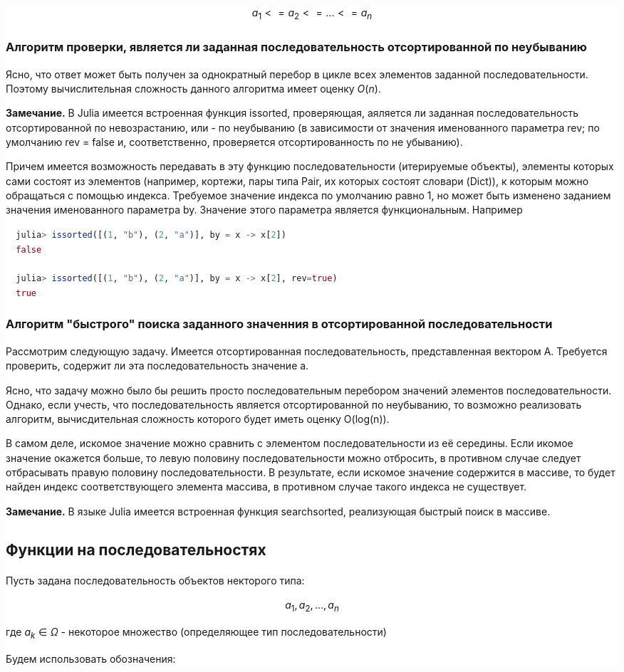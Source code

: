 $$ a_1 <= a_2 <= ... <= a_n $$

### Алгоритм проверки, является ли заданная последовательность отсортированной по неубыванию

Ясно, что ответ может быть получен за однократный перебор в цикле всех элементов заданной последовательности. Поэтому вычислительная сложность данного алгоритма имеет оценку $O(n)$.

**Замечание.** В Julia имеется встроенная функция issorted, проверяющая, аяляется ли заданная последовательность отсортированной по невозрастанию, или - по неубыванию (в зависимости от значения именованного параметра rev; по умолчанию rev = false и, соответственно, проверяется отсортированность по не убыванию).

Причем имеется возможность передавать в эту функцию последовательности (итерируемые объекты), элементы которых сами состоят из элементов (например, кортежи, пары типа Pair, их которых состоят словари (Dict)), к которым можно обращаться с помощью индекса. Требуемое значение индекса по умолчанию равно 1, но может быть изменено заданием значения именованного параметра by. Значение этого параметра является функциональным. Например

```julia
  julia> issorted([(1, "b"), (2, "a")], by = x -> x[2])
  false

  julia> issorted([(1, "b"), (2, "a")], by = x -> x[2], rev=true)
  true
```

### Алгоритм "быстрого" поиска заданного значенния в отсортированной последовательности

Рассмотрим следующую задачу. Имеется отсортированная последовательность, представленная вектором A. Требуется проверить, содержит ли эта последовательность значение a.

Ясно, что задачу можно было бы решить просто последовательным перебором значений элементов последовательности. Однако, если учесть, что последовательность является отсортированной по неубыванию, то возможно реализовать алгоритм, вычисдительная сложность которого будет иметь оценку O(log(n)).

В самом деле, искомое значение можно сравнить с элементом последовательности из её середины. Если икомое значение окажется больше, то левую половину последовательности можно отбросить, в противном случае следует отбрасывать правую половину последовательности. В результате, если искомое значение содержится в массиве, то будет найден индекс соответствующего элемента массива, в противном случае такого индекса не существует.

**Замечание.** В языке Julia имеется встроенная функция searchsorted, реализующая быстрый поиск в массиве.

## Функции на последовательностях

Пусть задана последовательность объектов некторого типа:

$$ a_1, a_2, ..., a_n $$

где $a_k \in \Omega$  - некоторое множество (определяющее тип последовательности)

Будем использовать обозначения:
